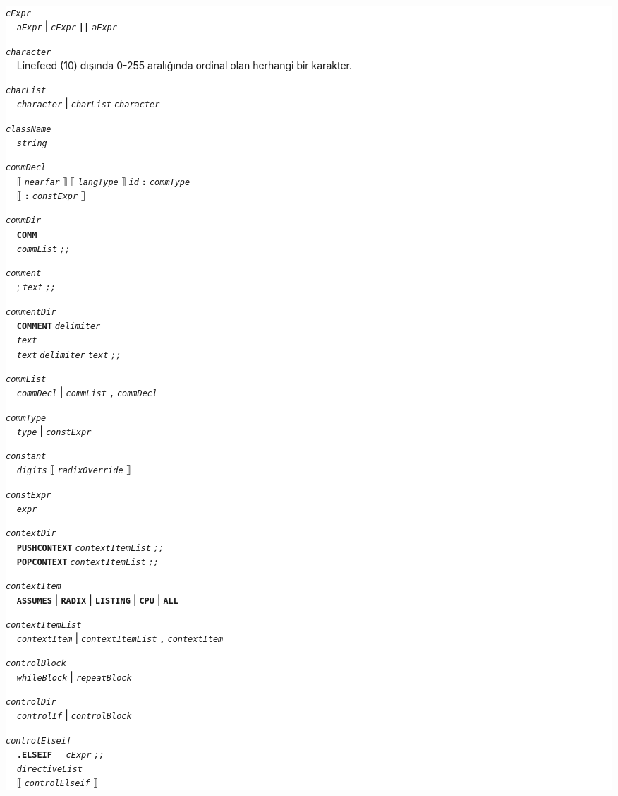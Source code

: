 *`cExpr`*\
&nbsp;&nbsp;&nbsp;&nbsp;*`aExpr`* | *`cExpr`* **`||`** *`aExpr`*

*`character`*\
&nbsp;&nbsp;&nbsp;&nbsp;Linefeed (10) dışında 0-255 aralığında ordinal olan herhangi bir karakter.

*`charList`*\
&nbsp;&nbsp;&nbsp;&nbsp;*`character`* | *`charList`* *`character`*

*`className`*\
&nbsp;&nbsp;&nbsp;&nbsp;*`string`*

*`commDecl`*\
&nbsp;&nbsp;&nbsp;&nbsp;⟦ *`nearfar`* ⟧ ⟦ *`langType`* ⟧ *`id`* **`:`** *`commType`*\
&nbsp;&nbsp;&nbsp;&nbsp;⟦ **`:`** *`constExpr`* ⟧

*`commDir`*\
&nbsp;&nbsp;&nbsp;&nbsp;**`COMM`**\
&nbsp;&nbsp;&nbsp;&nbsp;*`commList`* *`;;`*

*`comment`*\
&nbsp;&nbsp;&nbsp;&nbsp;; *`text`* *`;;`*

*`commentDir`*\
&nbsp;&nbsp;&nbsp;&nbsp;**`COMMENT`** *`delimiter`*\
&nbsp;&nbsp;&nbsp;&nbsp;*`text`*\
&nbsp;&nbsp;&nbsp;&nbsp;*`text`* *`delimiter`* *`text`* *`;;`*

*`commList`*\
&nbsp;&nbsp;&nbsp;&nbsp;*`commDecl`* | *`commList`* **`,`** *`commDecl`*

*`commType`*\
&nbsp;&nbsp;&nbsp;&nbsp;*`type`* | *`constExpr`*

*`constant`*\
&nbsp;&nbsp;&nbsp;&nbsp;*`digits`* ⟦ *`radixOverride`* ⟧

*`constExpr`*\
&nbsp;&nbsp;&nbsp;&nbsp;*`expr`*

*`contextDir`*\
&nbsp;&nbsp;&nbsp;&nbsp;**`PUSHCONTEXT`** *`contextItemList`* *`;;`*\
&nbsp;&nbsp;&nbsp;&nbsp;**`POPCONTEXT`** *`contextItemList`* *`;;`*

*`contextItem`*\
&nbsp;&nbsp;&nbsp;&nbsp;**`ASSUMES`** | **`RADIX`** | **`LISTING`** | **`CPU`** | **`ALL`**

*`contextItemList`*\
&nbsp;&nbsp;&nbsp;&nbsp;*`contextItem`* | *`contextItemList`* **`,`** *`contextItem`*

*`controlBlock`*\
&nbsp;&nbsp;&nbsp;&nbsp;*`whileBlock`* | *`repeatBlock`*

*`controlDir`*\
&nbsp;&nbsp;&nbsp;&nbsp;*`controlIf`* | *`controlBlock`*

*`controlElseif`*\
&nbsp;&nbsp;&nbsp;&nbsp;**`.ELSEIF`** &nbsp;&nbsp;&nbsp;&nbsp;*`cExpr`* *`;;`*\
&nbsp;&nbsp;&nbsp;&nbsp;*`directiveList`* \
&nbsp;&nbsp;&nbsp;&nbsp;⟦ *`controlElseif`* ⟧
